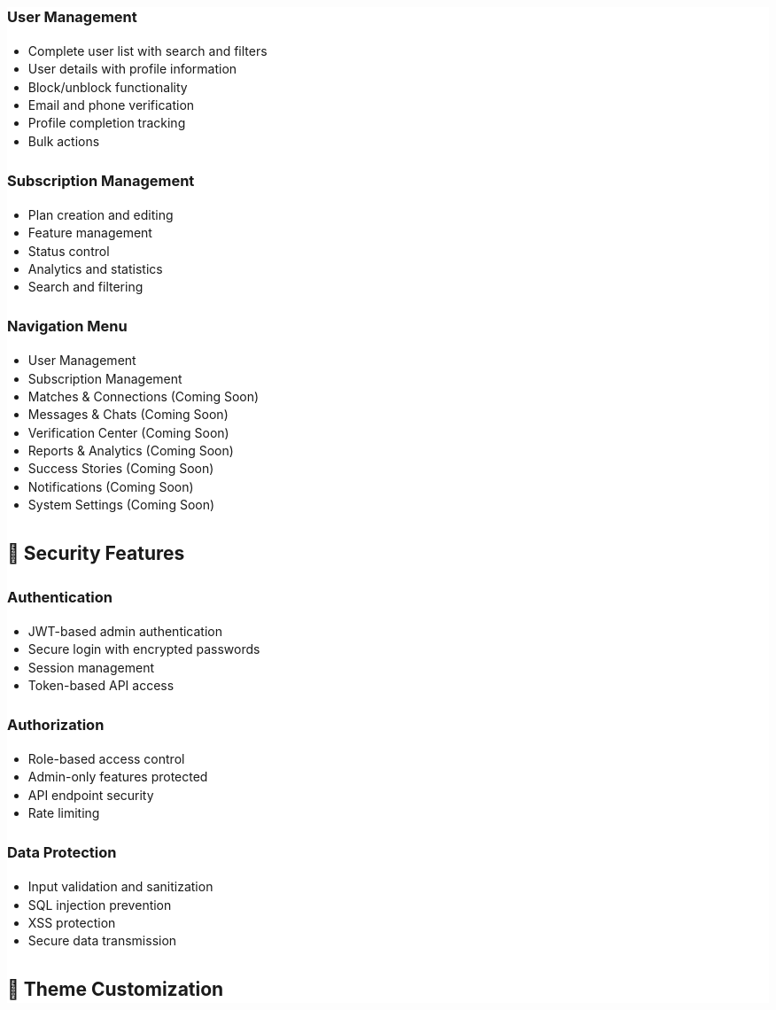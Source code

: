 ### **User Management**
- Complete user list with search and filters
- User details with profile information
- Block/unblock functionality
- Email and phone verification
- Profile completion tracking
- Bulk actions

### **Subscription Management**
- Plan creation and editing
- Feature management
- Status control
- Analytics and statistics
- Search and filtering

### **Navigation Menu**
- User Management
- Subscription Management
- Matches & Connections (Coming Soon)
- Messages & Chats (Coming Soon)
- Verification Center (Coming Soon)
- Reports & Analytics (Coming Soon)
- Success Stories (Coming Soon)
- Notifications (Coming Soon)
- System Settings (Coming Soon)

## 🔐 **Security Features**

### **Authentication**
- JWT-based admin authentication
- Secure login with encrypted passwords
- Session management
- Token-based API access

### **Authorization**
- Role-based access control
- Admin-only features protected
- API endpoint security
- Rate limiting

### **Data Protection**
- Input validation and sanitization
- SQL injection prevention
- XSS protection
- Secure data transmission

## 🎨 **Theme Customization**
